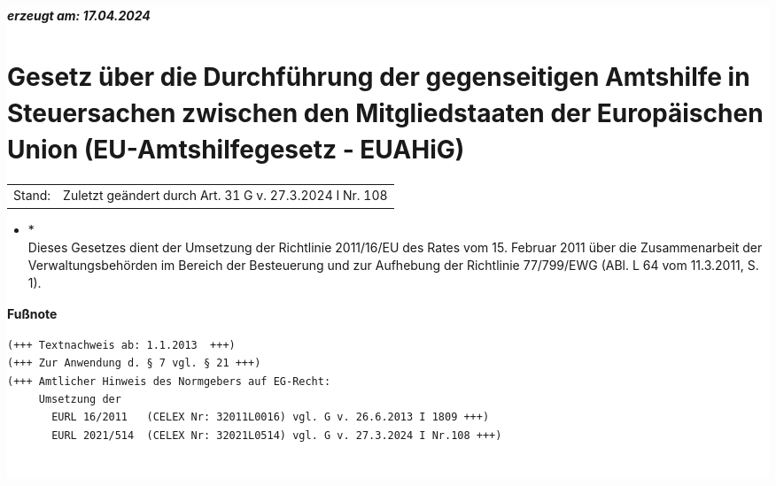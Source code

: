 <td colspan="2">

  
  

##### erzeugt am: 17.04.2024

</td>

</tr>

</table>

<span id="BJNR180910013.html"></span>

# Gesetz über die Durchführung der gegenseitigen Amtshilfe in Steuersachen zwischen den Mitgliedstaaten der Europäischen Union (EU-Amtshilfegesetz - EUAHiG)

<div>

<div class="jnhtml">

|        |                                                         |
| ------ | ------------------------------------------------------- |
| Stand: | Zuletzt geändert durch Art. 31 G v. 27.3.2024 I Nr. 108 |

</div>

</div>

<div>

<div class="jnhtml">

  - <span id="BJNR180910013.html#BJNR180910013_01"></span><span>\*
    </span>  
    Dieses Gesetzes dient der Umsetzung der Richtlinie 2011/16/EU des
    Rates vom 15. Februar 2011 über die Zusammenarbeit der
    Verwaltungsbehörden im Bereich der Besteuerung und zur Aufhebung der
    Richtlinie 77/799/EWG (ABl. L 64 vom 11.3.2011, S. 1).

</div>

</div>

<div>

  
**Fußnote**

<div class="jnhtml">

<div>

<div class="jurAbsatz">

  

``` 
(+++ Textnachweis ab: 1.1.2013  +++)
(+++ Zur Anwendung d. § 7 vgl. § 21 +++)
(+++ Amtlicher Hinweis des Normgebers auf EG-Recht:
     Umsetzung der
       EURL 16/2011   (CELEX Nr: 32011L0016) vgl. G v. 26.6.2013 I 1809 +++) 
       EURL 2021/514  (CELEX Nr: 32021L0514) vgl. G v. 27.3.2024 I Nr.108 +++) 

 
```
